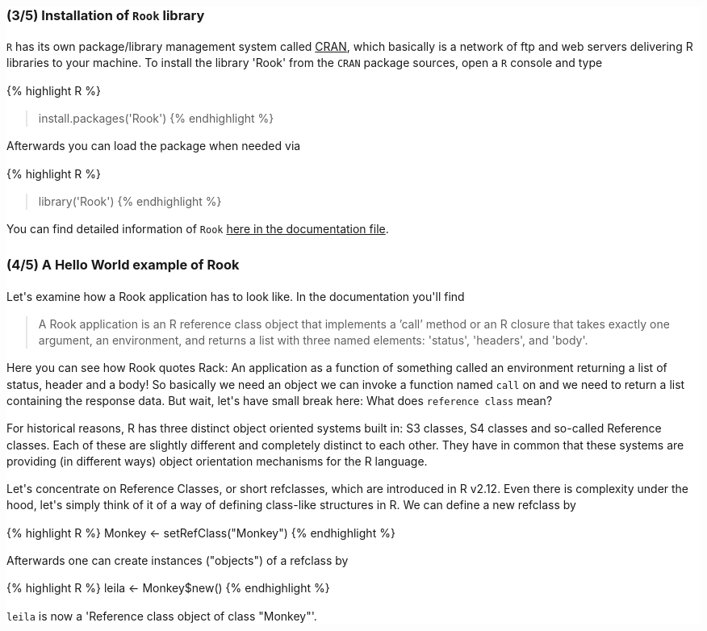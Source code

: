 ### (3/5) Installation of `Rook` library

`R` has its own package/library management system called [CRAN](https://cran.r-project.org/), which
basically is a network of ftp and web servers delivering R libraries to your machine. To
install the library 'Rook' from the `CRAN` package sources, open a `R` console and type

{% highlight R %}
> install.packages('Rook')
{% endhighlight %}

Afterwards you can load the package when needed via

{% highlight R %}
> library('Rook')
{% endhighlight %}

You can find detailed information of `Rook` [here in the documentation file](https://cran.r-project.org/web/packages/Rook/Rook.pdf). 

### (4/5) A Hello World example of Rook

Let's examine how a Rook application has to look like. In the documentation you'll find

> A Rook application is an R reference class object that implements a ’call’ method or an R closure
> that takes exactly one argument, an environment, and returns a list with three named elements:
> 'status', 'headers', and 'body'.

Here you can see how Rook quotes Rack: An application as a function of something
called an environment returning a list of status, header and a body! So basically we need an object 
we can invoke a function named `call` on and we need to return a list 
containing the response data. But wait, let's have small break here: What does `reference class` mean?

For historical reasons, R has three distinct object oriented systems
built in: S3 classes, S4 classes and so-called Reference classes. Each of these are 
slightly different and completely distinct to each other. They have in common that
these systems are providing (in different ways) object orientation mechanisms for the 
R language.  

Let's concentrate on Reference Classes, or short refclasses, which are introduced in R v2.12. Even there
is complexity under the hood, let's simply think of it of a way of defining class-like structures in R. We can define
a new refclass by

{% highlight R %}
Monkey <- setRefClass("Monkey")
{% endhighlight %}

Afterwards one can create instances ("objects") of a refclass by 

{% highlight R %}
leila <- Monkey$new() 
{% endhighlight %}

`leila` is now a 'Reference class object of class "Monkey"'. 
